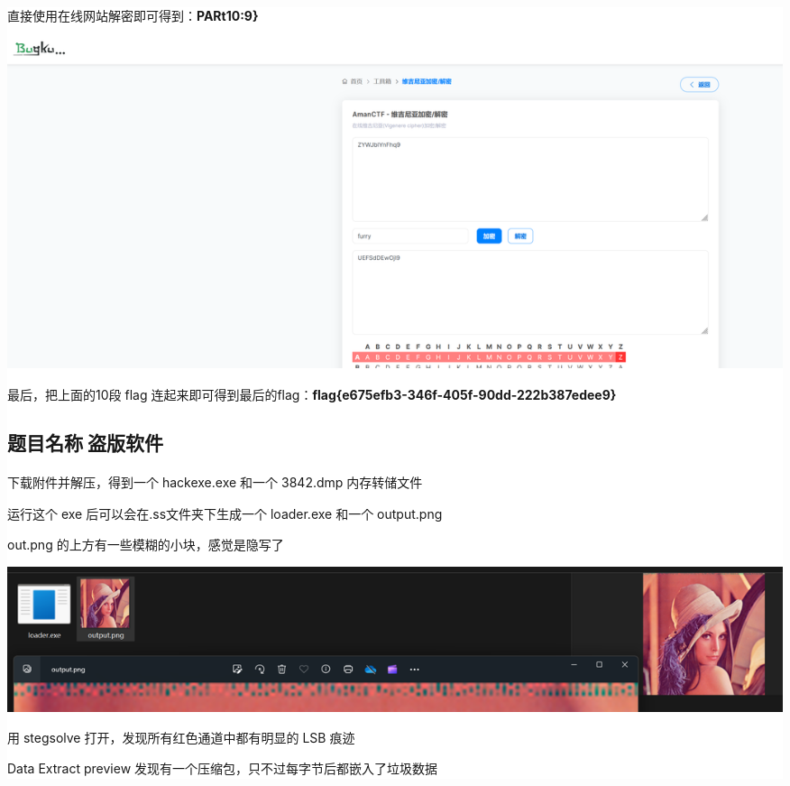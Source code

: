 直接使用在线网站解密即可得到：**PARt10:9}**

![](imgs/image-20240519212210606.png)

最后，把上面的10段 flag 连起来即可得到最后的flag：**flag{e675efb3-346f-405f-90dd-222b387edee9}**

## 题目名称 盗版软件

下载附件并解压，得到一个 hackexe.exe 和一个 3842.dmp 内存转储文件

运行这个 exe 后可以会在.ss文件夹下生成一个 loader.exe 和一个 output.png

out.png 的上方有一些模糊的小块，感觉是隐写了

![](imgs/image-20240519212242988.png)

用 stegsolve 打开，发现所有红色通道中都有明显的 LSB 痕迹

Data Extract preview 发现有一个压缩包，只不过每字节后都嵌入了垃圾数据
